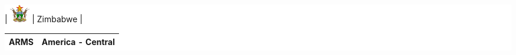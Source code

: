 | <img src="https://raw.githubusercontent.com/dreamyguy/flags/master/africa/Coat_of_arms_of_Zimbabwe.svg?sanitize=true" alt="Zimbabwe" height="30px"> | Zimbabwe |

| ARMS | America - Central |
| :----: | ------ |